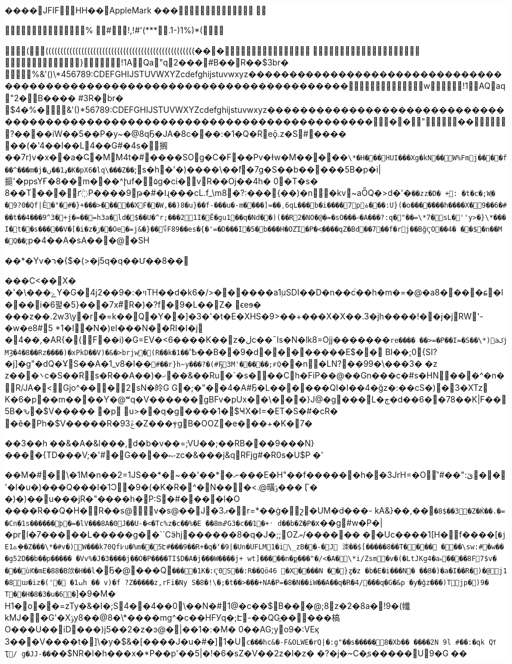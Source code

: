 ���� JFIF  H H  �� AppleMark
�� � 

 
% #!,!#'(\*\*\*.1-)1%)\*(
 
(((((((((((((((((((((((((((((((((((((((((((((((((((���           
        
   } !1AQa"q2���#B��R��$3br� 
%&'()\*456789:CDEFGHIJSTUVWXYZcdefghijstuvwxyz�������������������������������������������������������������������������  w !1AQaq"2�B���� #3R�br�
$4�%�&'()\*56789:CDEFGHIJSTUVWXYZcdefghijstuvwxyz�������������������������������������������������������������������������� ��" ��   ? ����iW��5��P�y~�@8qҔ�JA�8c ���:�1�Q�Reǭ.z�S#���� ��(�'4 ��I��L4��G#�4s� 搁��7r)v�x��a�Ҁ�MM4t�#� ���SOg�C�F��Pv�Ɨw�M�����`\*�H���HUI���Xg�kN��W%Fmj����f��^���m�j�ډ1��ڹ�K�pX6�lq\���Z��`;s�h�'�)��� �\��ެI�7g�S��b�����5B�p�i|㨩'�ppsYҒ�8��m���^խf�۵g�ci�vR��Oj��4h� 0�T�s�
8��T���ґ߭P����9թ�#�ߊɻ���cL.f\_\m8�?:���{��)�n�kv~aȪQ�>d�'�`��zz�D�
+:
�t�c�;W֣��9?0�Qf|Ȇ�"�#�}+���>�����XF��W,��)8�u}��f-���u�-m����]=��ˌ6qL���b�i����7pة���:U}(�o����ۨ���h����X�9��6�#��t��4���9^3�+j�=��=hЗa�ld�$��U�^r;���21I�Ё�gu1��q�Nd��) (��R2�NO�@�=�sO���ޙ�A���?:q�"��=\*7�sL�''y>�}\*���I�t��s�����V�[�i�z�ڙ��Oe�=j&�}��؆F89��es�{�'=�D���I�5�b���H�OZΊ�P �<ֶ����qZ�Bd��7��f�rj��BğҀO��4� ��$�n��M�Q��`;p�4��A�sA���@�SH

 ��\*�Yv�ר�{$�(>�j5q�q��Մ��8��
 
 ���C<��X�
�'�\���ۓY�G�4j2�� 9�:�ױТH��d�k6�/>������a1ۭuSDI��D�n��c֙��h�m�=�@�a֐�8���ɕ�l���i�6폁�5}���7x#҇R�)�?f�9�L��Z� ޸ϵeɘ� ���z��.2w3\y�r�=k��Q�Y��]�3�'�t�E�XHS�9>��+���X�X��.3�jh����!��j�jRW'-�w�e8#5 \*1�I�N�)ɐI���N��RI�I�j
�4��,�AR{�{F��i)�G=EV�<6����K� �z�لc��ˉIs�N�lk8=Ojj�������`re���� ��>=�P��I=�S��\*)aکjMȜ�4�8��Rz����)�xPkD��V)�&�>brjw�( R��k�1��` 'Ҍ��B��9�d��������E$��
BI��;0{SI?�j]�g"�dQ�ҰS��A�1\_v8�l��`#��r}h~y���?� (#Ҕ3M'�����;ғQ`��n� LN?��99�\���3� �z
z���܌c�S��Rs�R��A��)�ހ��&��Ru�`�s���Ch�FiP��@��Gn���c�#s�HN���^�n�R/JA�<Gjo^���2sN� 皊G
G�;�"��4�A#Ҕ�L������QI�I��4 �ğz�:��cS�)�3�XTz
K�6�p��m����Ƴ�@ʷq�V������gBFv�pUx��\���}J@�g���L�ڄ�d��6��78��K|F��5B�ԅ�$V����� �p u>��q�g����1�$ҸX�I=�ET�S�#�cR� �ě�Ph�$V�����R�9ݞ3�Z���ⲯgB�OOZ�e���+�K�7�
 
 ��3��h ��&�A�&l���,d�b�v��=;VU��;��RB���9���N}����{TD���V;�'#�G����ޞzc�&���j&qRFjg#�R0s�U$P �'
 
 ��M�#�\�1M�n��2=1JS��\*�~��'��\*�ނ���E�H"��f������h��3JrH=�O֓'#��":ێ��'�I�u�)���Q���Ӏ�1Ͻ�9�(�K�R�^�N�� �<.@曂ݹ� �� Ӷ�
� )�)��u���jR�"����h �P:S�#����l�O ����R��Q�H� R��s@v �s@��⑿J�3ޕ�r=\*��ġ�շ� UM�d���-
 kA&}��,��`�8$��3�Z�Ќ��.�=�Cn�1s������ϸ�=�lV���8A�0J��U-�<�Tc%z�c��%�E ��8mߝG3�c��1�+ˑ
d��b�Z�P�`x��g#w�P�|�prl�7��� ��L�����g��``Cӭhj������8�q�J�;;OZޔ/������
��Uc����1[H�f����[`�jEܬ1�݈�Z���\*�#v�)W���k70Qf߇u�%m��5Է#���9��R+�q�ʻ�9|�Un�UFLM1�i\_zB��-�J 洓��$[�����8��T����
���\sw:#�w���g52D ��b��p�����
�Vv%�J�3����j��O�P����TI$D�A�j���W��� �j+ wt]�����n�ք���"�/<�A�\*i /Zsm�v�(�LtJKg4�aޑ����8F7$v����ùԞ�m E�88�B㰡�H��l`�Ҕ�@���Q`����1K�:Ҁ0 S��:R��Qӧ46 �X����N ��}ȥ�z
�b�E�i���N�
��ۭ8�)�a�I��R�)�@j1�8យ�iz�('�
�1ߎh ��
v)� f ?Z����� z,rFi�Ny S�8�!\�;�t��>���+NA�P=�8�N��iW��A��q�R�4/֋ ���q�G�&p �y�ǧz���)Tjp�)9�T��H�8�3�u�6�`]�9�M�
H1�o֋��=zTy�&�I�;S4��4��0\��N�#1@�c��$B���@;8z�2�8a�!9�(㡨kMJ��G'�Xݹy8��@8�\*����mg^�c��HFУ q�;Է-��QGֳ�����槁O���U��iD���)j5��2�z�ͽ@�|��1�:�M� 0��AG;yo9�:VEϗ
3���V����t�]\�y�$&�[����J�u�#�]1�U`c���hc&�-F&OLWE�rQ|�:g"��s�����8�Xb��
����2N
9l #��:�qk QߌҬ/ g�JJ-��`��$NR�l�h���x�\*P��p'��5|�!�6� sZ�V��2z�l�z� �?�j�~C�֢s�����U9�G
��
 
